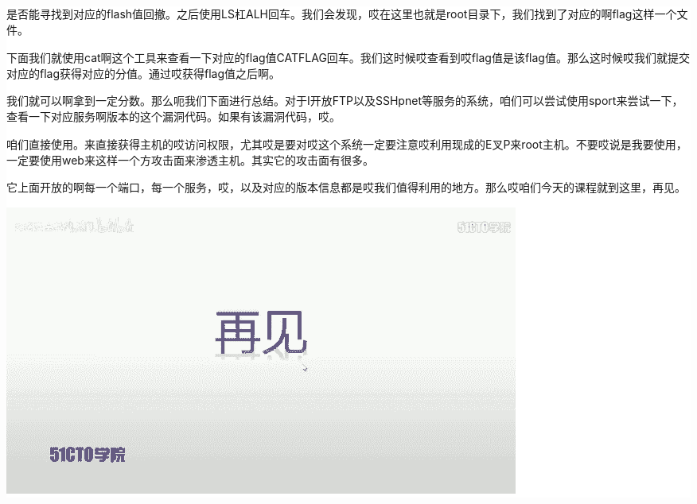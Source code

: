 是否能寻找到对应的flash值回撤。之后使用LS杠ALH回车。我们会发现，哎在这里也就是root目录下，我们找到了对应的啊flag这样一个文件。

下面我们就使用cat啊这个工具来查看一下对应的flag值CATFLAG回车。我们这时候哎查看到哎flag值是该flag值。那么这时候哎我们就提交对应的flag获得对应的分值。通过哎获得flag值之后啊。

我们就可以啊拿到一定分数。那么呃我们下面进行总结。对于I开放FTP以及SSHpnet等服务的系统，咱们可以尝试使用sport来尝试一下，查看一下对应服务啊版本的这个漏洞代码。如果有该漏洞代码，哎。

咱们直接使用。来直接获得主机的哎访问权限，尤其哎是要对哎这个系统一定要注意哎利用现成的E叉P来root主机。不要哎说是我要使用，一定要使用web来这样一个方攻击面来渗透主机。其实它的攻击面有很多。

它上面开放的啊每一个端口，每一个服务，哎，以及对应的版本信息都是哎我们值得利用的地方。那么哎咱们今天的课程就到这里，再见。



![](img/b0587fb619d5a0850d44d375a3b535c5_12.png)